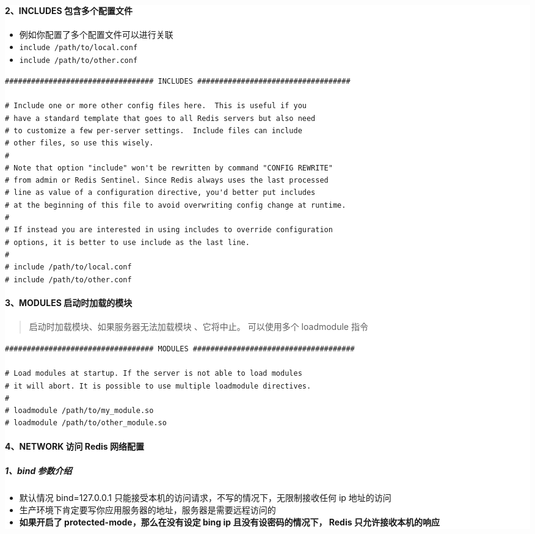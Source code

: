 

#### 2、INCLUDES 包含多个配置文件



-   例如你配置了多个配置文件可以进行关联
-   `include /path/to/local.conf`
-   `include /path/to/other.conf`

```shell
################################## INCLUDES ###################################

# Include one or more other config files here.  This is useful if you
# have a standard template that goes to all Redis servers but also need
# to customize a few per-server settings.  Include files can include
# other files, so use this wisely.
#
# Note that option "include" won't be rewritten by command "CONFIG REWRITE"
# from admin or Redis Sentinel. Since Redis always uses the last processed
# line as value of a configuration directive, you'd better put includes
# at the beginning of this file to avoid overwriting config change at runtime.
#
# If instead you are interested in using includes to override configuration
# options, it is better to use include as the last line.
#
# include /path/to/local.conf
# include /path/to/other.conf
```



#### 3、MODULES 启动时加载的模块



>   启动时加载模块、如果服务器无法加载模块 、它将中止。 可以使用多个 loadmodule 指令

```shell
################################## MODULES #####################################

# Load modules at startup. If the server is not able to load modules
# it will abort. It is possible to use multiple loadmodule directives.
#
# loadmodule /path/to/my_module.so
# loadmodule /path/to/other_module.so
```



#### 4、NETWORK 访问 Redis 网络配置



##### 1、bind 参数介绍



-   默认情况 bind=127.0.0.1 只能接受本机的访问请求，不写的情况下，无限制接收任何 ip 地址的访问
-   生产环境下肯定要写你应用服务器的地址，服务器是需要远程访问的
-   **如果开启了 protected-mode，那么在没有设定 bing ip 且没有设密码的情况下， Redis 只允许接收本机的响应**
